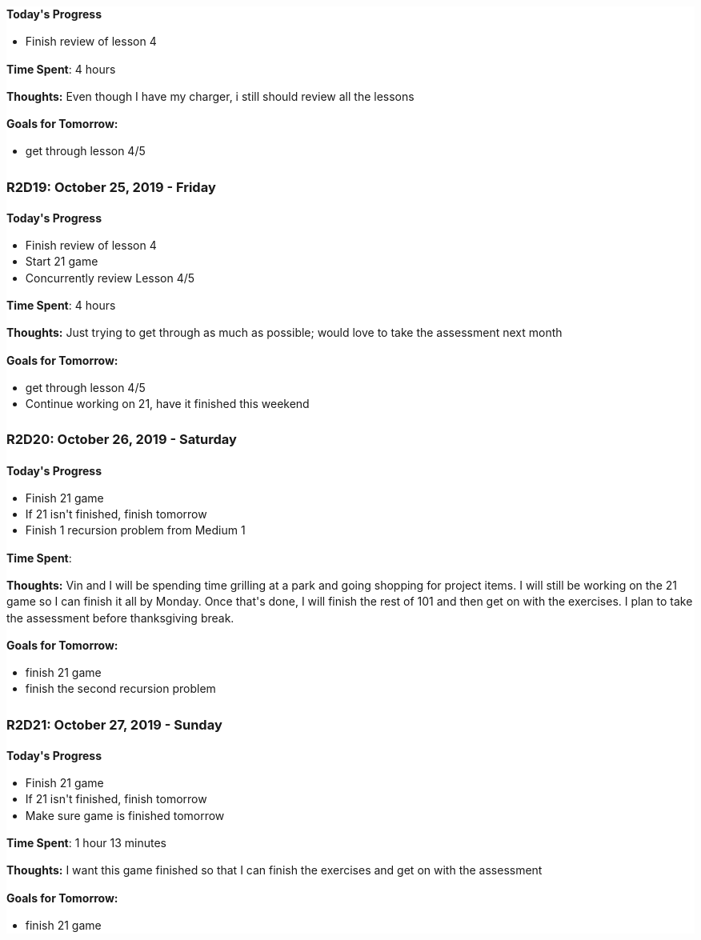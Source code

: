 **Today's Progress**
 * Finish review of lesson 4

**Time Spent**: 4 hours

**Thoughts:** Even though I have my charger, i still should review all the lessons

**Goals for Tomorrow:**
* get through lesson 4/5

### R2D19: October 25, 2019 - Friday

**Today's Progress**
 * Finish review of lesson 4
 * Start 21 game
 * Concurrently review Lesson 4/5

**Time Spent**: 4 hours

**Thoughts:** Just trying to get through as much as possible; would love to take the assessment next month 

**Goals for Tomorrow:**
* get through lesson 4/5
* Continue working on 21, have it finished this weekend

### R2D20: October 26, 2019 - Saturday

**Today's Progress**
 * Finish 21 game
 * If 21 isn't finished, finish tomorrow 
 * Finish 1 recursion problem from Medium 1

**Time Spent**: 

**Thoughts:** Vin and I will be spending time grilling at a park and going shopping for project items. I will still be working on the 21 game so I can finish it all by Monday. Once that's done, I will finish the rest of 101 and then get on with the exercises. I plan to take the assessment before thanksgiving break. 

**Goals for Tomorrow:**
* finish 21 game
* finish the second recursion problem

### R2D21: October 27, 2019 - Sunday

**Today's Progress**
 * Finish 21 game
 * If 21 isn't finished, finish tomorrow 
 * Make sure game is finished tomorrow

**Time Spent**: 1 hour 13 minutes

**Thoughts:** I want this game finished so that I can finish the exercises and get on with the assessment

**Goals for Tomorrow:**
* finish 21 game
